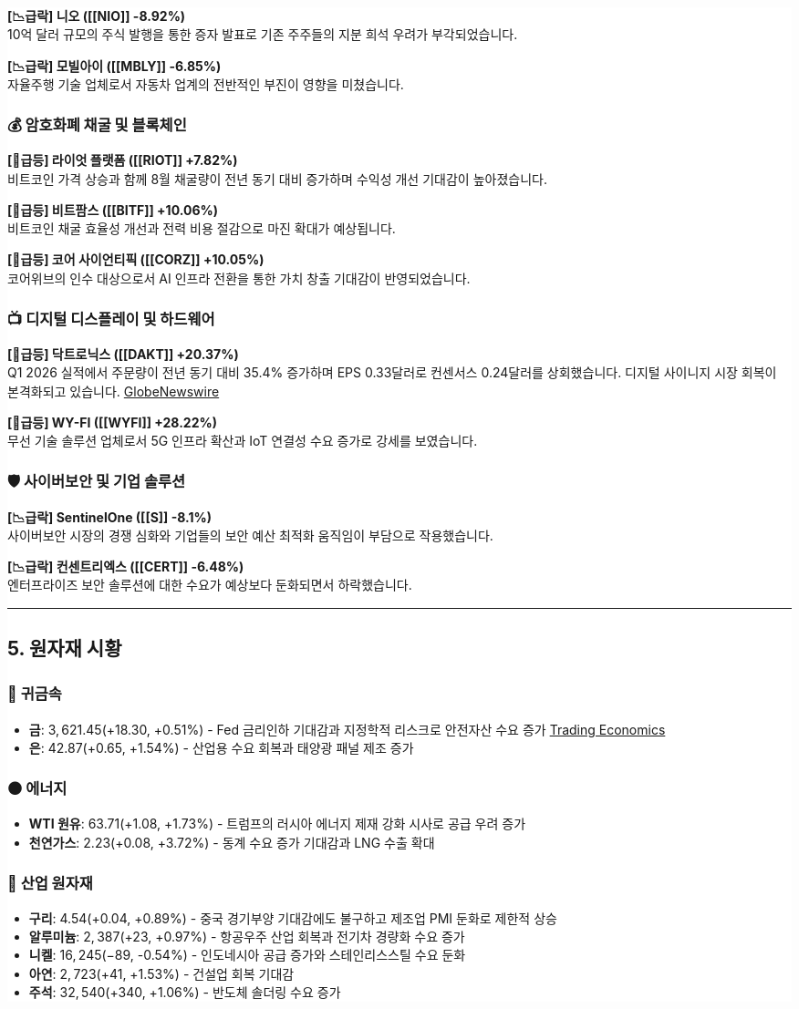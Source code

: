 **[📉급락] 니오 ([[NIO]] -8.92%)**  
10억 달러 규모의 주식 발행을 통한 증자 발표로 기존 주주들의 지분 희석 우려가 부각되었습니다.

**[📉급락] 모빌아이 ([[MBLY]] -6.85%)**  
자율주행 기술 업체로서 자동차 업계의 전반적인 부진이 영향을 미쳤습니다.

### 💰 **암호화폐 채굴 및 블록체인**

**[🚀급등] 라이엇 플랫폼 ([[RIOT]] +7.82%)**  
비트코인 가격 상승과 함께 8월 채굴량이 전년 동기 대비 증가하며 수익성 개선 기대감이 높아졌습니다.

**[🚀급등] 비트팜스 ([[BITF]] +10.06%)**  
비트코인 채굴 효율성 개선과 전력 비용 절감으로 마진 확대가 예상됩니다.

**[🚀급등] 코어 사이언티픽 ([[CORZ]] +10.05%)**  
코어위브의 인수 대상으로서 AI 인프라 전환을 통한 가치 창출 기대감이 반영되었습니다.

### 📺 **디지털 디스플레이 및 하드웨어**

**[🚀급등] 닥트로닉스 ([[DAKT]] +20.37%)**  
Q1 2026 실적에서 주문량이 전년 동기 대비 35.4% 증가하며 EPS 0.33달러로 컨센서스 0.24달러를 상회했습니다. 디지털 사이니지 시장 회복이 본격화되고 있습니다. [GlobeNewswire](https://www.globenewswire.com/news-release/2025/09/10/3147717/10684/en/Daktronics-Inc-Announces-2026-Fiscal-First-Quarter-Results.html)

**[🚀급등] WY-FI ([[WYFI]] +28.22%)**  
무선 기술 솔루션 업체로서 5G 인프라 확산과 IoT 연결성 수요 증가로 강세를 보였습니다.

### 🛡️ **사이버보안 및 기업 솔루션**

**[📉급락] SentinelOne ([[S]] -8.1%)**  
사이버보안 시장의 경쟁 심화와 기업들의 보안 예산 최적화 움직임이 부담으로 작용했습니다.

**[📉급락] 컨센트리엑스 ([[CERT]] -6.48%)**  
엔터프라이즈 보안 솔루션에 대한 수요가 예상보다 둔화되면서 하락했습니다.

---

## 5. 원자재 시황

### 🥇 **귀금속**
- **금**: $3,621.45 (+$18.30, +0.51%) - Fed 금리인하 기대감과 지정학적 리스크로 안전자산 수요 증가 [Trading Economics](https://tradingeconomics.com/commodity/copper)
- **은**: $42.87 (+$0.65, +1.54%) - 산업용 수요 회복과 태양광 패널 제조 증가

### ⚫ **에너지**  
- **WTI 원유**: $63.71 (+$1.08, +1.73%) - 트럼프의 러시아 에너지 제재 강화 시사로 공급 우려 증가
- **천연가스**: $2.23 (+$0.08, +3.72%) - 동계 수요 증가 기대감과 LNG 수출 확대

### 🔩 **산업 원자재**
- **구리**: $4.54 (+$0.04, +0.89%) - 중국 경기부양 기대감에도 불구하고 제조업 PMI 둔화로 제한적 상승
- **알루미늄**: $2,387 (+$23, +0.97%) - 항공우주 산업 회복과 전기차 경량화 수요 증가
- **니켈**: $16,245 (-$89, -0.54%) - 인도네시아 공급 증가와 스테인리스스틸 수요 둔화
- **아연**: $2,723 (+$41, +1.53%) - 건설업 회복 기대감
- **주석**: $32,540 (+$340, +1.06%) - 반도체 솔더링 수요 증가
